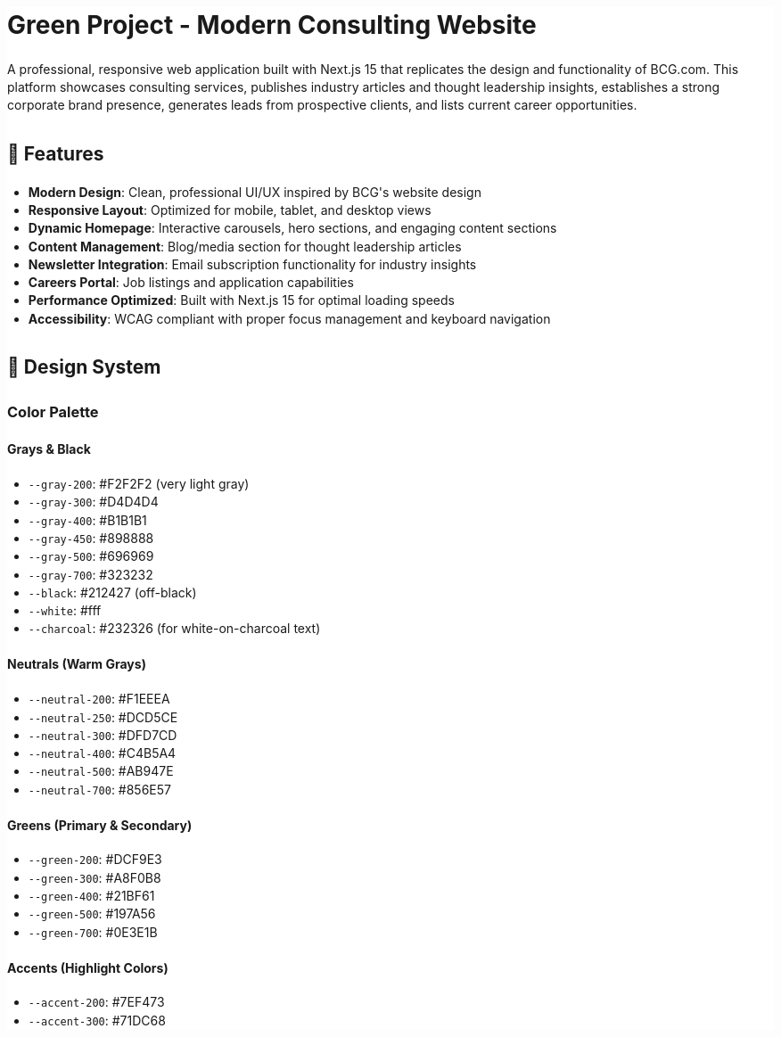 # Green Project - Modern Consulting Website

A professional, responsive web application built with Next.js 15 that replicates the design and functionality of BCG.com. This platform showcases consulting services, publishes industry articles and thought leadership insights, establishes a strong corporate brand presence, generates leads from prospective clients, and lists current career opportunities.

## 🚀 Features

- **Modern Design**: Clean, professional UI/UX inspired by BCG's website design
- **Responsive Layout**: Optimized for mobile, tablet, and desktop views
- **Dynamic Homepage**: Interactive carousels, hero sections, and engaging content sections
- **Content Management**: Blog/media section for thought leadership articles
- **Newsletter Integration**: Email subscription functionality for industry insights
- **Careers Portal**: Job listings and application capabilities
- **Performance Optimized**: Built with Next.js 15 for optimal loading speeds
- **Accessibility**: WCAG compliant with proper focus management and keyboard navigation

## 🎨 Design System

### Color Palette

#### Grays & Black
- `--gray-200`: #F2F2F2 (very light gray)
- `--gray-300`: #D4D4D4
- `--gray-400`: #B1B1B1
- `--gray-450`: #898888
- `--gray-500`: #696969
- `--gray-700`: #323232
- `--black`: #212427 (off-black)
- `--white`: #fff
- `--charcoal`: #232326 (for white-on-charcoal text)

#### Neutrals (Warm Grays)
- `--neutral-200`: #F1EEEA
- `--neutral-250`: #DCD5CE
- `--neutral-300`: #DFD7CD
- `--neutral-400`: #C4B5A4
- `--neutral-500`: #AB947E
- `--neutral-700`: #856E57

#### Greens (Primary & Secondary)
- `--green-200`: #DCF9E3
- `--green-300`: #A8F0B8
- `--green-400`: #21BF61
- `--green-500`: #197A56
- `--green-700`: #0E3E1B

#### Accents (Highlight Colors)
- `--accent-200`: #7EF473
- `--accent-300`: #71DC68

